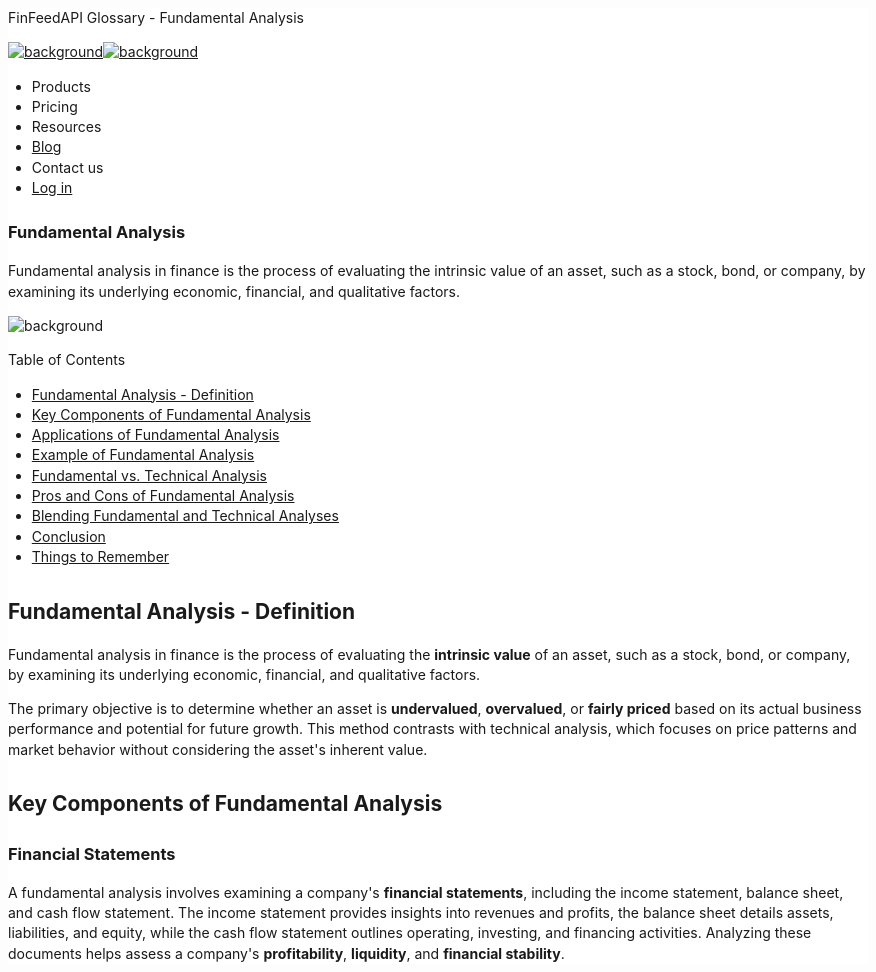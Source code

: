 FinFeedAPI Glossary - Fundamental Analysis

[![background](/_next/image?url=https%3A%2F%2Fcdn.sanity.io%2Fimages%2Fxpx4czto%2Fproduction%2Fc9a795fc7fb3558997d636211a44e71eb59288f0-773x184.png&w=1920&q=75)![background](https://cdn.sanity.io/images/xpx4czto/production/875913d8710b3054c19fad19673dc5592614265e-773x184.svg)](/)

* Products
* Pricing
* Resources
* [Blog](/blog)
* Contact us
* [Log in](https://console.finfeedapi.com/?link=/apikeys/create)

### Fundamental Analysis

Fundamental analysis in finance is the process of evaluating the intrinsic value of an asset, such as a stock, bond, or company, by examining its underlying economic, financial, and qualitative factors.

![background](https://cdn.sanity.io/images/xpx4czto/production/999c709b2777af013884c6e2623e9aa699585a06-429x429.svg)

Table of Contents

* [Fundamental Analysis - Definition](#link-f324c61c262f)
* [Key Components of Fundamental Analysis](#link-f7cee5319889)
* [Applications of Fundamental Analysis](#link-6eb17188fd34)
* [Example of Fundamental Analysis](#link-388fefe9516c)
* [Fundamental vs. Technical Analysis](#link-9f7298e8a402)
* [Pros and Cons of Fundamental Analysis](#link-ddfbeeffecb2)
* [Blending Fundamental and Technical Analyses](#link-df0ec264c31c)
* [Conclusion](#link-3e81f7899cf8)
* [Things to Remember](#link-6ef857940ec2)

Fundamental Analysis - Definition
---------------------------------

Fundamental analysis in finance is the process of evaluating the **intrinsic value** of an asset, such as a stock, bond, or company, by examining its underlying economic, financial, and qualitative factors.

The primary objective is to determine whether an asset is **undervalued**, **overvalued**, or **fairly priced** based on its actual business performance and potential for future growth. This method contrasts with technical analysis, which focuses on price patterns and market behavior without considering the asset's inherent value.

Key Components of Fundamental Analysis
--------------------------------------

### Financial Statements

A fundamental analysis involves examining a company's **financial statements**, including the income statement, balance sheet, and cash flow statement. The income statement provides insights into revenues and profits, the balance sheet details assets, liabilities, and equity, while the cash flow statement outlines operating, investing, and financing activities. Analyzing these documents helps assess a company's **profitability**, **liquidity**, and **financial stability**.
